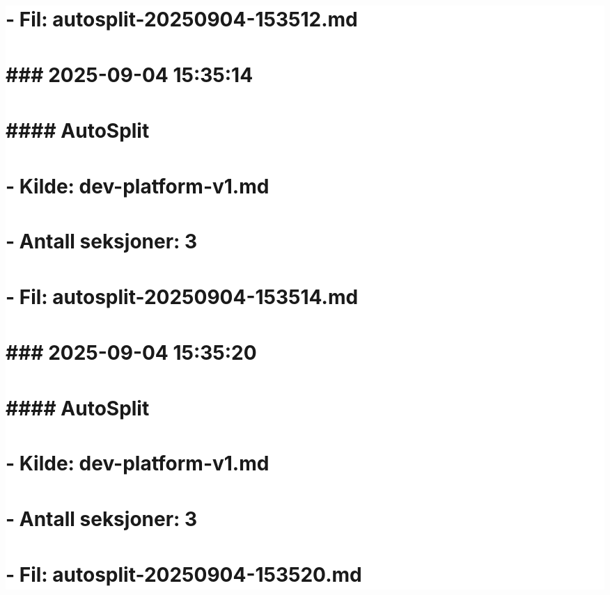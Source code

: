 # \- Fil: autosplit-20250904-153512.md

#

#

#

#

# \### 2025-09-04 15:35:14

# \#### AutoSplit

# \- Kilde: dev-platform-v1.md

# \- Antall seksjoner: 3

# \- Fil: autosplit-20250904-153514.md

#

#

#

#

# \### 2025-09-04 15:35:20

# \#### AutoSplit

# \- Kilde: dev-platform-v1.md

# \- Antall seksjoner: 3

# \- Fil: autosplit-20250904-153520.md

#

#

#
